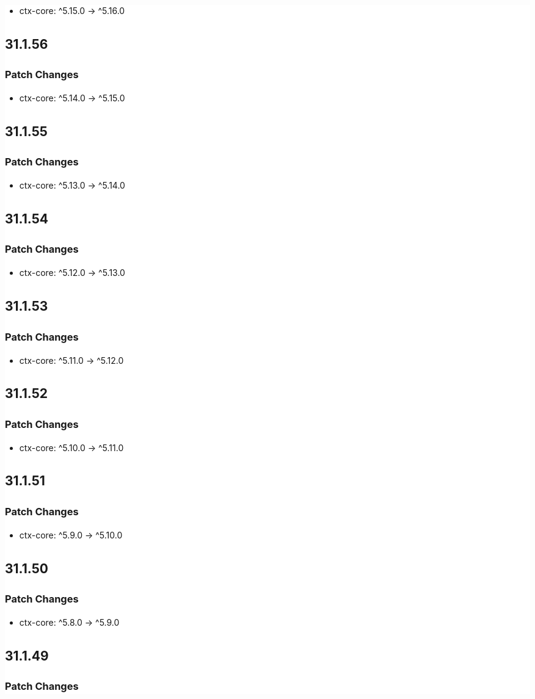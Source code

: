 - ctx-core: ^5.15.0 -> ^5.16.0

## 31.1.56

### Patch Changes

- ctx-core: ^5.14.0 -> ^5.15.0

## 31.1.55

### Patch Changes

- ctx-core: ^5.13.0 -> ^5.14.0

## 31.1.54

### Patch Changes

- ctx-core: ^5.12.0 -> ^5.13.0

## 31.1.53

### Patch Changes

- ctx-core: ^5.11.0 -> ^5.12.0

## 31.1.52

### Patch Changes

- ctx-core: ^5.10.0 -> ^5.11.0

## 31.1.51

### Patch Changes

- ctx-core: ^5.9.0 -> ^5.10.0

## 31.1.50

### Patch Changes

- ctx-core: ^5.8.0 -> ^5.9.0

## 31.1.49

### Patch Changes
